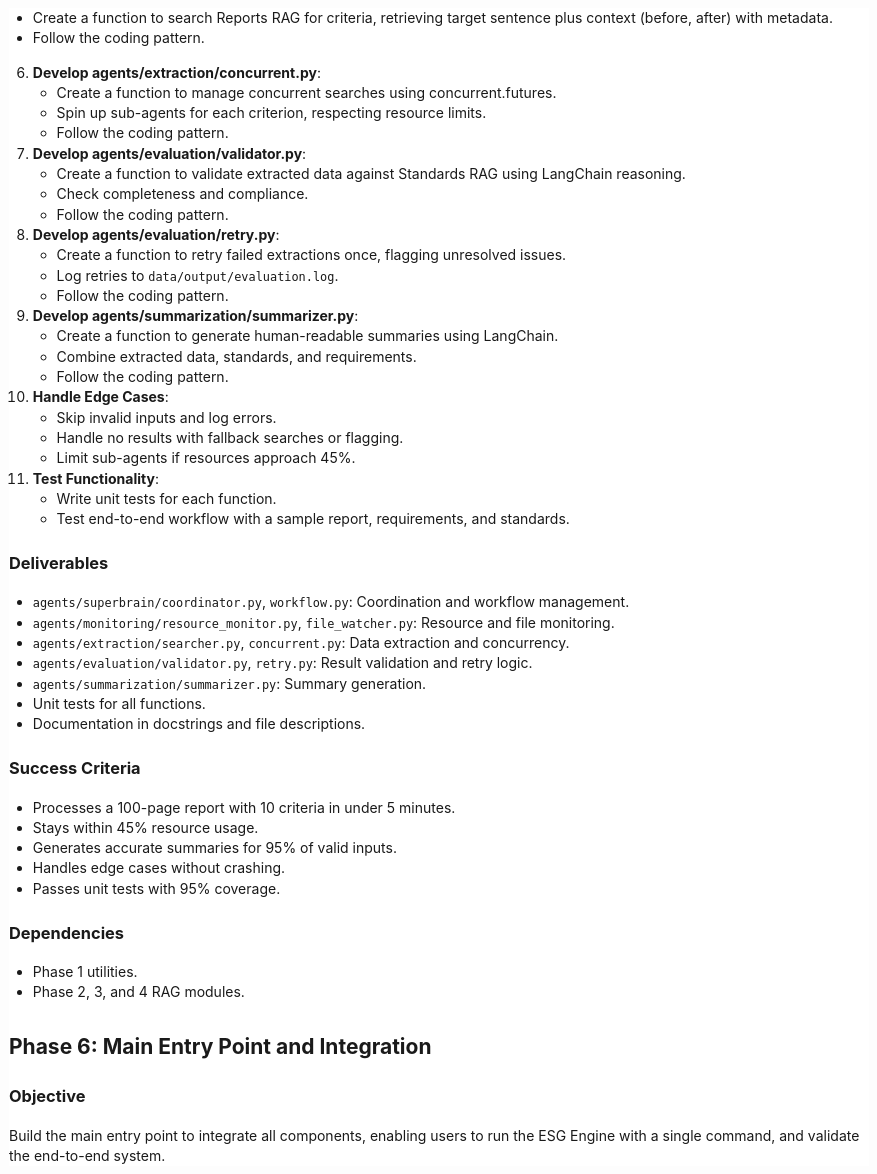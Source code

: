    - Create a function to search Reports RAG for criteria, retrieving target sentence plus context (before, after) with metadata.
   - Follow the coding pattern.
6. **Develop agents/extraction/concurrent.py**:
   - Create a function to manage concurrent searches using concurrent.futures.
   - Spin up sub-agents for each criterion, respecting resource limits.
   - Follow the coding pattern.
7. **Develop agents/evaluation/validator.py**:
   - Create a function to validate extracted data against Standards RAG using LangChain reasoning.
   - Check completeness and compliance.
   - Follow the coding pattern.
8. **Develop agents/evaluation/retry.py**:
   - Create a function to retry failed extractions once, flagging unresolved issues.
   - Log retries to `data/output/evaluation.log`.
   - Follow the coding pattern.
9. **Develop agents/summarization/summarizer.py**:
   - Create a function to generate human-readable summaries using LangChain.
   - Combine extracted data, standards, and requirements.
   - Follow the coding pattern.
10. **Handle Edge Cases**:
    - Skip invalid inputs and log errors.
    - Handle no results with fallback searches or flagging.
    - Limit sub-agents if resources approach 45%.
11. **Test Functionality**:
    - Write unit tests for each function.
    - Test end-to-end workflow with a sample report, requirements, and standards.

### Deliverables
- `agents/superbrain/coordinator.py`, `workflow.py`: Coordination and workflow management.
- `agents/monitoring/resource_monitor.py`, `file_watcher.py`: Resource and file monitoring.
- `agents/extraction/searcher.py`, `concurrent.py`: Data extraction and concurrency.
- `agents/evaluation/validator.py`, `retry.py`: Result validation and retry logic.
- `agents/summarization/summarizer.py`: Summary generation.
- Unit tests for all functions.
- Documentation in docstrings and file descriptions.

### Success Criteria
- Processes a 100-page report with 10 criteria in under 5 minutes.
- Stays within 45% resource usage.
- Generates accurate summaries for 95% of valid inputs.
- Handles edge cases without crashing.
- Passes unit tests with 95% coverage.

### Dependencies
- Phase 1 utilities.
- Phase 2, 3, and 4 RAG modules.

## Phase 6: Main Entry Point and Integration

### Objective
Build the main entry point to integrate all components, enabling users to run the ESG Engine with a single command, and validate the end-to-end system.
